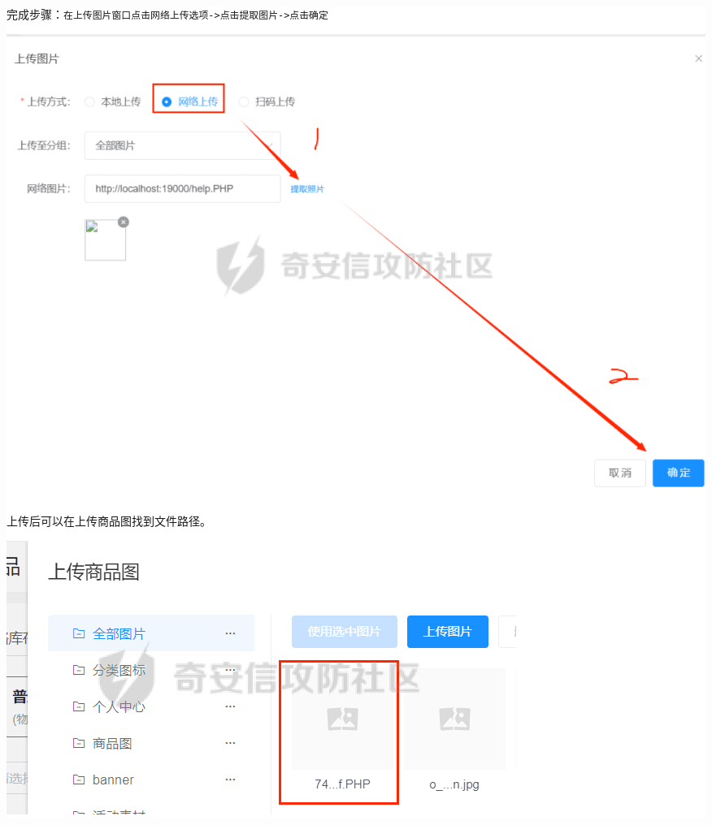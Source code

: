 完成步骤：`在上传图片窗口点击网络上传选项->点击提取图片->点击确定`

![document_image_rId28.png](assets/1703831601-427fb4d9c0035667e796234749807bce.png)

上传后可以在上传商品图找到文件路径。

![document_image_rId29.png](assets/1703831601-8141d8848aeef1a683eb26e4c5524e2a.png)
